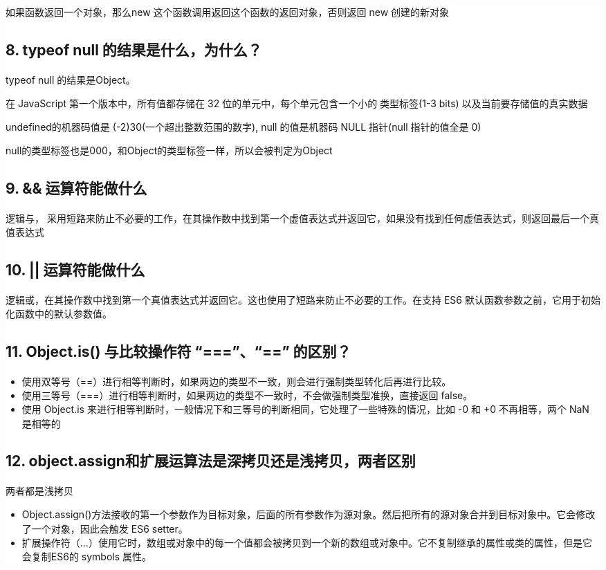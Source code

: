 如果函数返回一个对象，那么new 这个函数调用返回这个函数的返回对象，否则返回 new 创建的新对象

## 8. typeof null 的结果是什么，为什么？

typeof null 的结果是Object。

在 JavaScript 第一个版本中，所有值都存储在 32 位的单元中，每个单元包含一个小的 类型标签(1-3 bits) 以及当前要存储值的真实数据

undefined的机器码值是 (-2)30(一个超出整数范围的数字), null 的值是机器码 NULL 指针(null 指针的值全是 0)

null的类型标签也是000，和Object的类型标签一样，所以会被判定为Object

## 9. && 运算符能做什么

逻辑与， 采用短路来防止不必要的工作，在其操作数中找到第一个虚值表达式并返回它，如果没有找到任何虚值表达式，则返回最后一个真值表达式

## 10. || 运算符能做什么

逻辑或，在其操作数中找到第一个真值表达式并返回它。这也使用了短路来防止不必要的工作。在支持 ES6 默认函数参数之前，它用于初始化函数中的默认参数值。

## 11. Object.is() 与比较操作符 “===”、“==” 的区别？

+ 使用双等号（==）进行相等判断时，如果两边的类型不一致，则会进行强制类型转化后再进行比较。
+ 使用三等号（===）进行相等判断时，如果两边的类型不一致时，不会做强制类型准换，直接返回 false。
+ 使用 Object.is 来进行相等判断时，一般情况下和三等号的判断相同，它处理了一些特殊的情况，比如 -0 和 +0 不再相等，两个 NaN 是相等的

## 12. object.assign和扩展运算法是深拷贝还是浅拷贝，两者区别

两者都是浅拷贝

+ Object.assign()方法接收的第一个参数作为目标对象，后面的所有参数作为源对象。然后把所有的源对象合并到目标对象中。它会修改了一个对象，因此会触发 ES6 setter。
+ 扩展操作符（…）使用它时，数组或对象中的每一个值都会被拷贝到一个新的数组或对象中。它不复制继承的属性或类的属性，但是它会复制ES6的 symbols 属性。